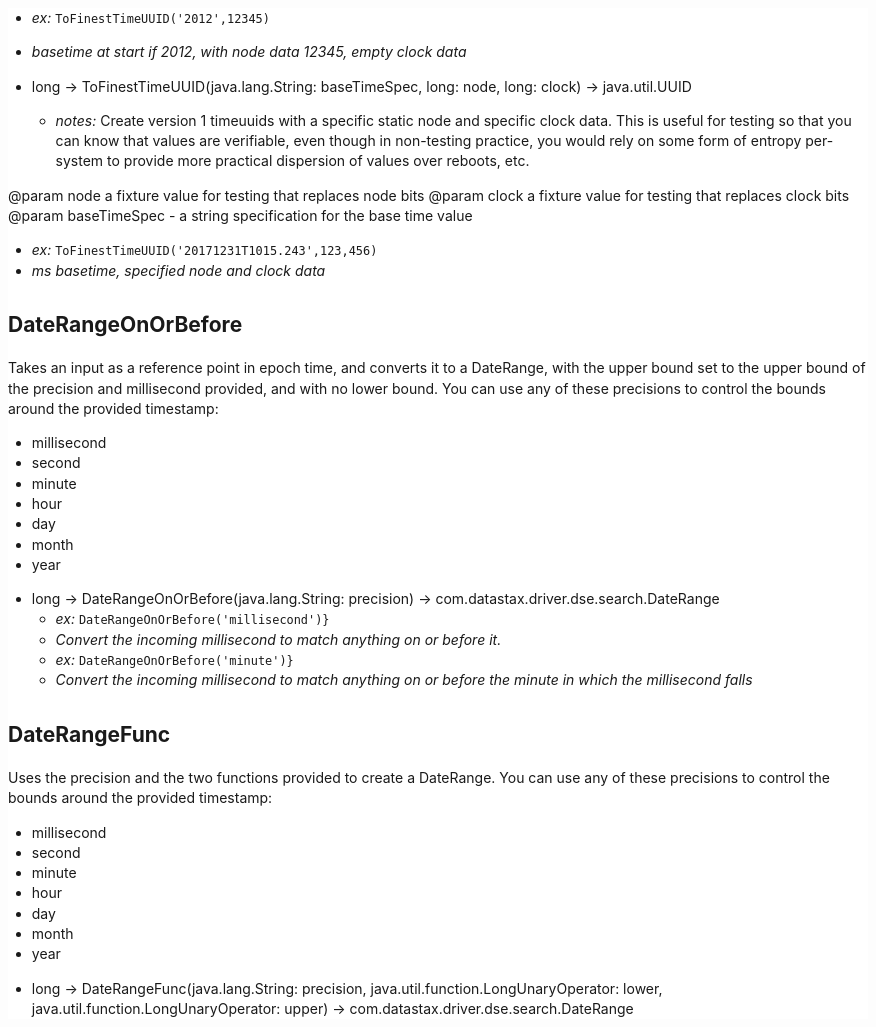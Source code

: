   - *ex:* `ToFinestTimeUUID('2012',12345)`
  - *basetime at start if 2012, with node data 12345, empty clock data*

- long -> ToFinestTimeUUID(java.lang.String: baseTimeSpec, long: node, long: clock) -> java.util.UUID
  - *notes:* Create version 1 timeuuids with a specific static node and specific clock data.
This is useful for testing so that you can know that values are verifiable, even though
in non-testing practice, you would rely on some form of entropy per-system to provide
more practical dispersion of values over reboots, etc.

@param node         a fixture value for testing that replaces node bits
@param clock        a fixture value for testing that replaces clock bits
@param baseTimeSpec - a string specification for the base time value

  - *ex:* `ToFinestTimeUUID('20171231T1015.243',123,456)`
  - *ms basetime, specified node and clock data*

## DateRangeOnOrBefore

Takes an input as a reference point in epoch time, and converts it to a DateRange, with the upper bound set to the upper bound of the precision and millisecond provided, and with no lower bound. You can use any of these precisions to control the bounds around the provided timestamp:

* millisecond
* second
* minute
* hour
* day
* month
* year

- long -> DateRangeOnOrBefore(java.lang.String: precision) -> com.datastax.driver.dse.search.DateRange
  - *ex:* `DateRangeOnOrBefore('millisecond')}`
  - *Convert the incoming millisecond to match anything on or before it.*
  - *ex:* `DateRangeOnOrBefore('minute')}`
  - *Convert the incoming millisecond to match anything on or before the minute in which the millisecond falls*

## DateRangeFunc

Uses the precision and the two functions provided to create a DateRange. You can use any of these precisions to control the bounds around the provided timestamp:

* millisecond
* second
* minute
* hour
* day
* month
* year

- long -> DateRangeFunc(java.lang.String: precision, java.util.function.LongUnaryOperator: lower, java.util.function.LongUnaryOperator: upper) -> com.datastax.driver.dse.search.DateRange
